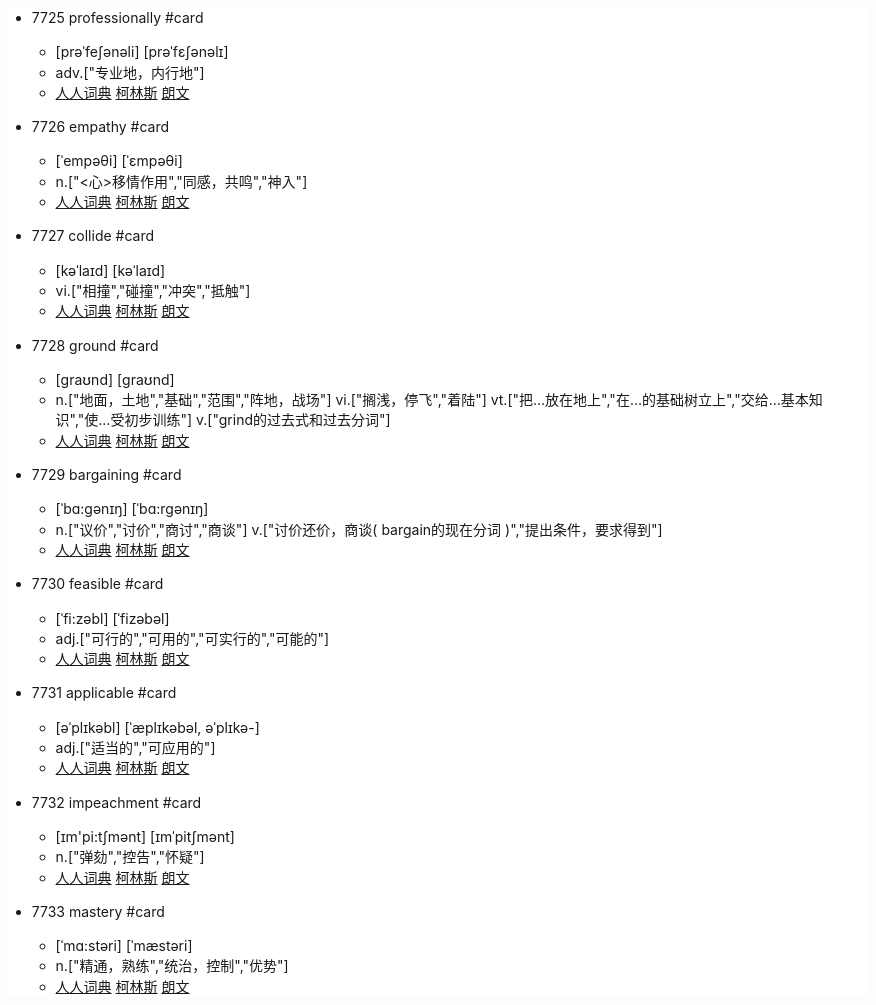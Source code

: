 
- 7725 professionally #card
  - [prəˈfeʃənəli]  [prəˈfɛʃənəlɪ]
  - adv.["专业地，内行地"]
  - [人人词典](https://www.91dict.com/words?w=professionally) [柯林斯](https://www.collinsdictionary.com/zh/dictionary/english/professionally) [朗文](https://www.ldoceonline.com/dictionary/professionally)
  

- 7726 empathy #card
  - [ˈempəθi]  [ˈɛmpəθi]
  - n.["<心>移情作用","同感，共鸣","神入"]
  - [人人词典](https://www.91dict.com/words?w=empathy) [柯林斯](https://www.collinsdictionary.com/zh/dictionary/english/empathy) [朗文](https://www.ldoceonline.com/dictionary/empathy)
  

- 7727 collide #card
  - [kəˈlaɪd]  [kəˈlaɪd]
  - vi.["相撞","碰撞","冲突","抵触"]
  - [人人词典](https://www.91dict.com/words?w=collide) [柯林斯](https://www.collinsdictionary.com/zh/dictionary/english/collide) [朗文](https://www.ldoceonline.com/dictionary/collide)
  

- 7728 ground #card
  - [graʊnd]  [ɡraʊnd]
  - n.["地面，土地","基础","范围","阵地，战场"]  vi.["搁浅，停飞","着陆"]  vt.["把…放在地上","在…的基础树立上","交给…基本知识","使…受初步训练"]  v.["grind的过去式和过去分词"]
  - [人人词典](https://www.91dict.com/words?w=ground) [柯林斯](https://www.collinsdictionary.com/zh/dictionary/english/ground) [朗文](https://www.ldoceonline.com/dictionary/ground)
  

- 7729 bargaining #card
  - [ˈbɑ:gənɪŋ]  [ˈbɑ:rgənɪŋ]
  - n.["议价","讨价","商讨","商谈"]  v.["讨价还价，商谈( bargain的现在分词 )","提出条件，要求得到"]
  - [人人词典](https://www.91dict.com/words?w=bargaining) [柯林斯](https://www.collinsdictionary.com/zh/dictionary/english/bargaining) [朗文](https://www.ldoceonline.com/dictionary/bargaining)
  

- 7730 feasible #card
  - [ˈfi:zəbl]  [ˈfizəbəl]
  - adj.["可行的","可用的","可实行的","可能的"]
  - [人人词典](https://www.91dict.com/words?w=feasible) [柯林斯](https://www.collinsdictionary.com/zh/dictionary/english/feasible) [朗文](https://www.ldoceonline.com/dictionary/feasible)
  

- 7731 applicable #card
  - [əˈplɪkəbl]  [ˈæplɪkəbəl, əˈplɪkə-]
  - adj.["适当的","可应用的"]
  - [人人词典](https://www.91dict.com/words?w=applicable) [柯林斯](https://www.collinsdictionary.com/zh/dictionary/english/applicable) [朗文](https://www.ldoceonline.com/dictionary/applicable)
  

- 7732 impeachment #card
  - [ɪm'pi:tʃmənt]  [ɪmˈpitʃmənt]
  - n.["弹劾","控告","怀疑"]
  - [人人词典](https://www.91dict.com/words?w=impeachment) [柯林斯](https://www.collinsdictionary.com/zh/dictionary/english/impeachment) [朗文](https://www.ldoceonline.com/dictionary/impeachment)
  

- 7733 mastery #card
  - [ˈmɑ:stəri]  [ˈmæstəri]
  - n.["精通，熟练","统治，控制","优势"]
  - [人人词典](https://www.91dict.com/words?w=mastery) [柯林斯](https://www.collinsdictionary.com/zh/dictionary/english/mastery) [朗文](https://www.ldoceonline.com/dictionary/mastery)
  